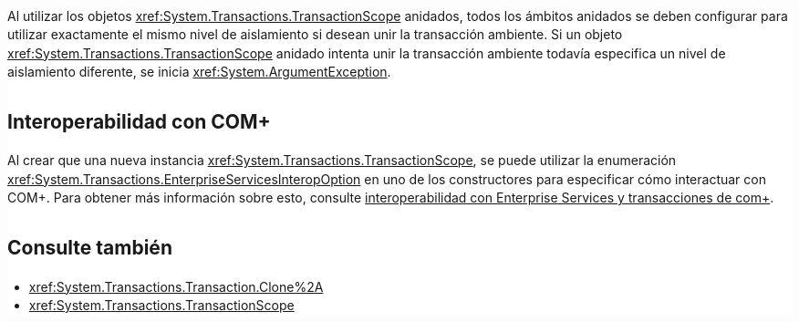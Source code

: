  Al utilizar los objetos <xref:System.Transactions.TransactionScope> anidados, todos los ámbitos anidados se deben configurar para utilizar exactamente el mismo nivel de aislamiento si desean unir la transacción ambiente. Si un objeto <xref:System.Transactions.TransactionScope> anidado intenta unir la transacción ambiente todavía especifica un nivel de aislamiento diferente, se inicia <xref:System.ArgumentException>.  
  
## <a name="interop-with-com"></a>Interoperabilidad con COM+  
 Al crear que una nueva instancia <xref:System.Transactions.TransactionScope>, se puede utilizar la enumeración <xref:System.Transactions.EnterpriseServicesInteropOption> en uno de los constructores para especificar cómo interactuar con COM+. Para obtener más información sobre esto, consulte [interoperabilidad con Enterprise Services y transacciones de com+](interoperability-with-enterprise-services-and-com-transactions.md).  
  
## <a name="see-also"></a>Consulte también

- <xref:System.Transactions.Transaction.Clone%2A>
- <xref:System.Transactions.TransactionScope>
